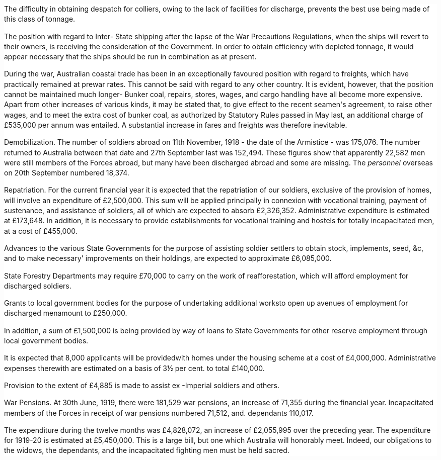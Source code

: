 The difficulty in obtaining despatch for colliers, owing to the lack of facilities for discharge, prevents the best use being made of this class of tonnage. 

The position with regard to Inter-  State shipping after the lapse of the War Precautions Regulations, when the ships will revert to their owners, is receiving the consideration of the Government. In order to obtain efficiency with depleted tonnage, it would appear necessary that the ships should be run in combination as at present. 

During the war, Australian coastal trade has been in an exceptionally favoured position with regard to freights, which have practically remained at prewar rates. This cannot be said with regard to any other country. It is evident, however, that the position cannot be maintained much longer- Bunker coal, repairs, stores, wages, and cargo handling have all become more expensive. Apart from other increases of various kinds, it may be stated that, to give effect to the recent seamen's agreement, to raise other wages, and to meet the extra cost of bunker coal, as authorized by Statutory Rules passed in May last, an additional charge of £535,000 per annum was entailed. A substantial increase in fares and freights was therefore inevitable. 

Demobilization. The number of soldiers abroad on 11th November, 1918 - the date of the Armistice - was 175,076. The number returned to Australia between that date and 27th September last was 152,494. These figures show that apparently 22,582 men were still members of the Forces abroad, but many have been discharged abroad and some are missing. The  *personnel*  overseas on 20th September numbered 18,374. 

Repatriation. For the current financial year it is expected that the repatriation of our soldiers, exclusive of the provision of homes, will involve an expenditure of £2,500,000. This sum will be applied principally in connexion with vocational training, payment of sustenance, and assistance of soldiers, all of which are expected to absorb £2,326,352. Administrative expenditure is estimated at £173,648. In addition, it is necessary to provide establishments for vocational training and hostels for totally incapacitated men, at a cost of £455,000. 

Advances to the various State Governments for the purpose of assisting soldier settlers to obtain stock, implements, seed, &amp;c, and to make necessary' improvements on their holdings, are expected to approximate £6,085,000. 

State Forestry Departments may require £70,000 to carry on the work of reafforestation, which will afford employment for discharged soldiers. 

Grants to local government bodies for the purpose of undertaking additional worksto open up avenues of employment for discharged menamount to £250,000. 

In addition, a sum of £1,500,000 is being provided by way of loans to State Governments for other reserve employment through local government bodies. 

It is expected that 8,000 applicants will be providedwith homes under the housing scheme at a cost of £4,000,000. Administrative expenses therewith are estimated on a basis of 3½ per cent. to total £140,000. 

Provision to the extent of £4,885 is made to assist ex -Imperial soldiers and others. 

War Pensions. At 30th June, 1919, there were 181,529 war pensions, an increase of 71,355 during the financial year. Incapacitated members of the Forces in receipt of war pensions numbered 71,512, and. dependants 110,017. 

The expenditure during the twelve months was £4,828,072, an increase of £2,055,995 over the preceding year. The expenditure for 1919-20 is estimated at £5,450,000. This is a large bill, but one which Australia will honorably meet. Indeed, our obligations to the widows, the dependants, and the incapacitated fighting men must be held sacred. 

